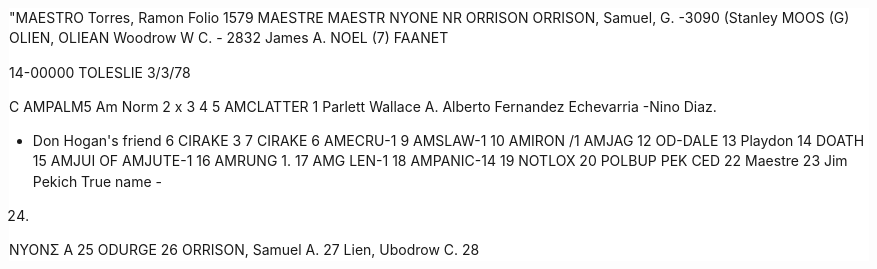 "MAESTRO Torres, Ramon Folio 1579
MAESTRE MAESTR
NYONE NR
ORRISON ORRISON, Samuel, G. -3090 (Stanley MOOS (G)
OLIEN, OLIEAN Woodrow W C. - 2832 James A. NOEL (7)
FAANET

14-00000 TOLESLIE 3/3/78

C AMPALM5
Am Norm
2 x
3
4
5
AMCLATTER 1
Parlett Wallace A.
Alberto Fernandez Echevarria
-Nino Diaz.
- Don Hogan's friend
6
CIRAKE 3
7
CIRAKE 6
AMECRU-1
9
AMSLAW-1
10
AMIRON
/1
AMJAG
12
OD-DALE
13
Playdon
14
DOATH
15
AMJUI OF AMJUTE-1
16
AMRUNG 1.
17
AMG LEN-1
18
AMPANIC-14
19
NOTLOX
20
POLBUP
PEK CED
22
Maestre
23
Jim Pekich True name -
24.
ΝΥΟΝΣ
A
25
ODURGE
26
ORRISON, Samuel A.
27
Lien, Ubodrow C.
28